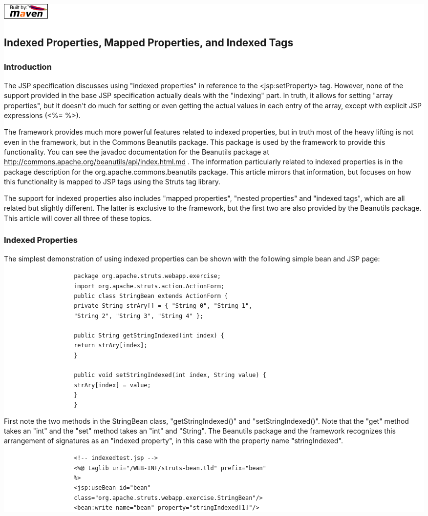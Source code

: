 [![Built by Maven](./images/logos/maven-feather.png)](http://maven.apache.org/ "Built by Maven")

<span id="Indexed_Properties_Mapped_Properties_and_Indexed_Tags"></span>Indexed Properties, Mapped Properties, and Indexed Tags
-------------------------------------------------------------------------------------------------------------------------------

### <span id="Introduction"></span>Introduction

The JSP specification discusses using "indexed properties" in reference to the \<jsp:setProperty\> tag. However, none of the support provided in the base JSP specification actually deals with the "indexing" part. In truth, it allows for setting "array properties", but it doesn't do much for setting or even getting the actual values in each entry of the array, except with explicit JSP expressions (\<%= %\>).

The framework provides much more powerful features related to indexed properties, but in truth most of the heavy lifting is not even in the framework, but in the Commons Beanutils package. This package is used by the framework to provide this functionality. You can see the javadoc documentation for the Beanutils package at <http://commons.apache.org/beanutils/api/index.html.md> . The information particularly related to indexed properties is in the package description for the org.apache.commons.beanutils package. This article mirrors that information, but focuses on how this functionality is mapped to JSP tags using the Struts tag library.

The support for indexed properties also includes "mapped properties", "nested properties" and "indexed tags", which are all related but slightly different. The latter is exclusive to the framework, but the first two are also provided by the Beanutils package. This article will cover all three of these topics.

### <span id="Indexed_Properties"></span>Indexed Properties

The simplest demonstration of using indexed properties can be shown with the following simple bean and JSP page:

                        package org.apache.struts.webapp.exercise;
                        import org.apache.struts.action.ActionForm;
                        public class StringBean extends ActionForm {
                        private String strAry[] = { "String 0", "String 1",
                        "String 2", "String 3", "String 4" };

                        public String getStringIndexed(int index) {
                        return strAry[index];
                        }

                        public void setStringIndexed(int index, String value) {
                        strAry[index] = value;
                        }
                        }

First note the two methods in the StringBean class, "getStringIndexed()" and "setStringIndexed()". Note that the "get" method takes an "int" and the "set" method takes an "int" and "String". The Beanutils package and the framework recognizes this arrangement of signatures as an "indexed property", in this case with the property name "stringIndexed".

                        <!-- indexedtest.jsp -->
                        <%@ taglib uri="/WEB-INF/struts-bean.tld" prefix="bean"
                        %>
                        <jsp:useBean id="bean"
                        class="org.apache.struts.webapp.exercise.StringBean"/>
                        <bean:write name="bean" property="stringIndexed[1]"/>
